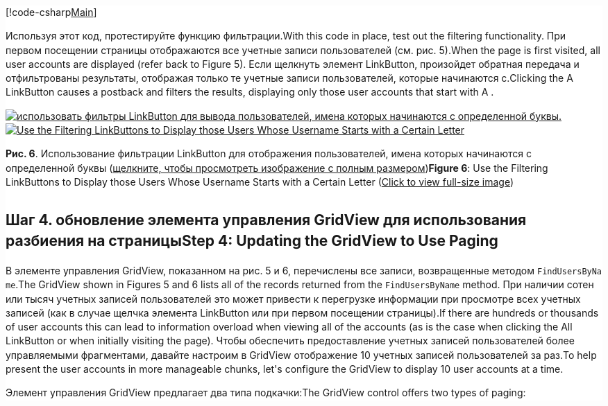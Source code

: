[!code-csharp[Main](building-an-interface-to-select-one-user-account-from-many-cs/samples/sample10.cs)]

<span data-ttu-id="71ba3-212">Используя этот код, протестируйте функцию фильтрации.</span><span class="sxs-lookup"><span data-stu-id="71ba3-212">With this code in place, test out the filtering functionality.</span></span> <span data-ttu-id="71ba3-213">При первом посещении страницы отображаются все учетные записи пользователей (см. рис. 5).</span><span class="sxs-lookup"><span data-stu-id="71ba3-213">When the page is first visited, all user accounts are displayed (refer back to Figure 5).</span></span> <span data-ttu-id="71ba3-214">Если щелкнуть элемент LinkButton, произойдет обратная передача и отфильтрованы результаты, отображая только те учетные записи пользователей, которые начинаются с.</span><span class="sxs-lookup"><span data-stu-id="71ba3-214">Clicking the A LinkButton causes a postback and filters the results, displaying only those user accounts that start with A .</span></span>

<span data-ttu-id="71ba3-215">[![использовать фильтры LinkButton для вывода пользователей, имена которых начинаются с определенной буквы.](building-an-interface-to-select-one-user-account-from-many-cs/_static/image17.png)](building-an-interface-to-select-one-user-account-from-many-cs/_static/image16.png)</span><span class="sxs-lookup"><span data-stu-id="71ba3-215">[![Use the Filtering LinkButtons to Display those Users Whose Username Starts with a Certain Letter](building-an-interface-to-select-one-user-account-from-many-cs/_static/image17.png)](building-an-interface-to-select-one-user-account-from-many-cs/_static/image16.png)</span></span>

<span data-ttu-id="71ba3-216">**Рис. 6**. Использование фильтрации LinkButton для отображения пользователей, имена которых начинаются с определенной буквы ([щелкните, чтобы просмотреть изображение с полным размером](building-an-interface-to-select-one-user-account-from-many-cs/_static/image18.png))</span><span class="sxs-lookup"><span data-stu-id="71ba3-216">**Figure 6**: Use the Filtering LinkButtons to Display those Users Whose Username Starts with a Certain Letter  ([Click to view full-size image](building-an-interface-to-select-one-user-account-from-many-cs/_static/image18.png))</span></span>

## <a name="step-4-updating-the-gridview-to-use-paging"></a><span data-ttu-id="71ba3-217">Шаг 4. обновление элемента управления GridView для использования разбиения на страницы</span><span class="sxs-lookup"><span data-stu-id="71ba3-217">Step 4: Updating the GridView to Use Paging</span></span>

<span data-ttu-id="71ba3-218">В элементе управления GridView, показанном на рис. 5 и 6, перечислены все записи, возвращенные методом `FindUsersByName`.</span><span class="sxs-lookup"><span data-stu-id="71ba3-218">The GridView shown in Figures 5 and 6 lists all of the records returned from the `FindUsersByName` method.</span></span> <span data-ttu-id="71ba3-219">При наличии сотен или тысяч учетных записей пользователей это может привести к перегрузке информации при просмотре всех учетных записей (как в случае щелчка элемента LinkButton или при первом посещении страницы).</span><span class="sxs-lookup"><span data-stu-id="71ba3-219">If there are hundreds or thousands of user accounts this can lead to information overload when viewing all of the accounts (as is the case when clicking the All LinkButton or when initially visiting the page).</span></span> <span data-ttu-id="71ba3-220">Чтобы обеспечить предоставление учетных записей пользователей более управляемыми фрагментами, давайте настроим в GridView отображение 10 учетных записей пользователей за раз.</span><span class="sxs-lookup"><span data-stu-id="71ba3-220">To help present the user accounts in more manageable chunks, let's configure the GridView to display 10 user accounts at a time.</span></span>

<span data-ttu-id="71ba3-221">Элемент управления GridView предлагает два типа подкачки:</span><span class="sxs-lookup"><span data-stu-id="71ba3-221">The GridView control offers two types of paging:</span></span>
